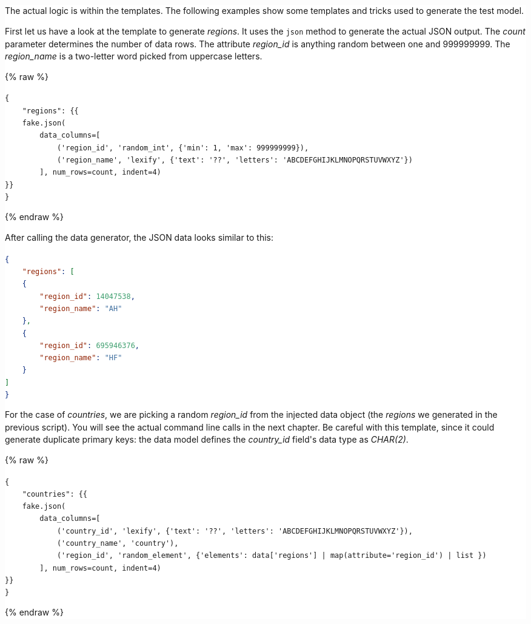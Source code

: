 The actual logic is within the templates. The following examples show some templates and tricks used to generate the
test model.

First let us have a look at the template to generate *regions*. It uses the ```json``` method to generate the actual
JSON output. The *count* parameter determines the number of data rows. The attribute *region_id* is anything random
between one and 999999999. The *region_name* is a two-letter word picked from uppercase letters.

{% raw %}

```jinja2
{
    "regions": {{
    fake.json(
        data_columns=[
            ('region_id', 'random_int', {'min': 1, 'max': 999999999}),
            ('region_name', 'lexify', {'text': '??', 'letters': 'ABCDEFGHIJKLMNOPQRSTUVWXYZ'})
        ], num_rows=count, indent=4)
}}
}
```

{% endraw %}

After calling the data generator, the JSON data looks similar to this:

```json
{
    "regions": [
    {
        "region_id": 14047538,
        "region_name": "AH"
    },
    {
        "region_id": 695946376,
        "region_name": "HF"
    }
]
}
```

For the case of *countries*, we are picking a random *region_id* from the injected data object (the *regions* we
generated in the previous script). You will see the actual command line calls in the next chapter. Be careful with this
template, since it could generate duplicate primary keys: the data model defines the *country_id* field's data type as
*CHAR(2)*.

{% raw %}

```jinja2
{
    "countries": {{
    fake.json(
        data_columns=[
            ('country_id', 'lexify', {'text': '??', 'letters': 'ABCDEFGHIJKLMNOPQRSTUVWXYZ'}),
            ('country_name', 'country'),
            ('region_id', 'random_element', {'elements': data['regions'] | map(attribute='region_id') | list })
        ], num_rows=count, indent=4)
}}
}
```

{% endraw %}
